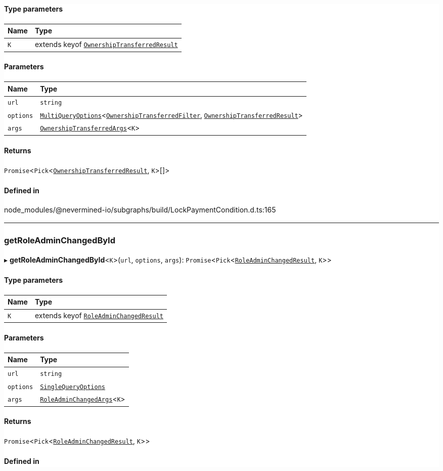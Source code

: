 #### Type parameters

| Name | Type                                                                                                       |
| :--- | :--------------------------------------------------------------------------------------------------------- |
| `K`  | extends keyof [`OwnershipTransferredResult`](subgraphs.LockPaymentCondition.md#ownershiptransferredresult) |

#### Parameters

| Name      | Type                                                                                                                                                                                                                                                                    |
| :-------- | :---------------------------------------------------------------------------------------------------------------------------------------------------------------------------------------------------------------------------------------------------------------------- |
| `url`     | `string`                                                                                                                                                                                                                                                                |
| `options` | [`MultiQueryOptions`](subgraphs.LockPaymentCondition.md#multiqueryoptions)<[`OwnershipTransferredFilter`](subgraphs.LockPaymentCondition.md#ownershiptransferredfilter), [`OwnershipTransferredResult`](subgraphs.LockPaymentCondition.md#ownershiptransferredresult)\> |
| `args`    | [`OwnershipTransferredArgs`](subgraphs.LockPaymentCondition.md#ownershiptransferredargs)<`K`\>                                                                                                                                                                          |

#### Returns

`Promise`<`Pick`<[`OwnershipTransferredResult`](subgraphs.LockPaymentCondition.md#ownershiptransferredresult), `K`\>[]\>

#### Defined in

node_modules/@nevermined-io/subgraphs/build/LockPaymentCondition.d.ts:165

---

### getRoleAdminChangedById

▸ **getRoleAdminChangedById**<`K`\>(`url`, `options`, `args`): `Promise`<`Pick`<[`RoleAdminChangedResult`](subgraphs.LockPaymentCondition.md#roleadminchangedresult), `K`\>\>

#### Type parameters

| Name | Type                                                                                               |
| :--- | :------------------------------------------------------------------------------------------------- |
| `K`  | extends keyof [`RoleAdminChangedResult`](subgraphs.LockPaymentCondition.md#roleadminchangedresult) |

#### Parameters

| Name      | Type                                                                                   |
| :-------- | :------------------------------------------------------------------------------------- |
| `url`     | `string`                                                                               |
| `options` | [`SingleQueryOptions`](subgraphs.LockPaymentCondition.md#singlequeryoptions)           |
| `args`    | [`RoleAdminChangedArgs`](subgraphs.LockPaymentCondition.md#roleadminchangedargs)<`K`\> |

#### Returns

`Promise`<`Pick`<[`RoleAdminChangedResult`](subgraphs.LockPaymentCondition.md#roleadminchangedresult), `K`\>\>

#### Defined in
